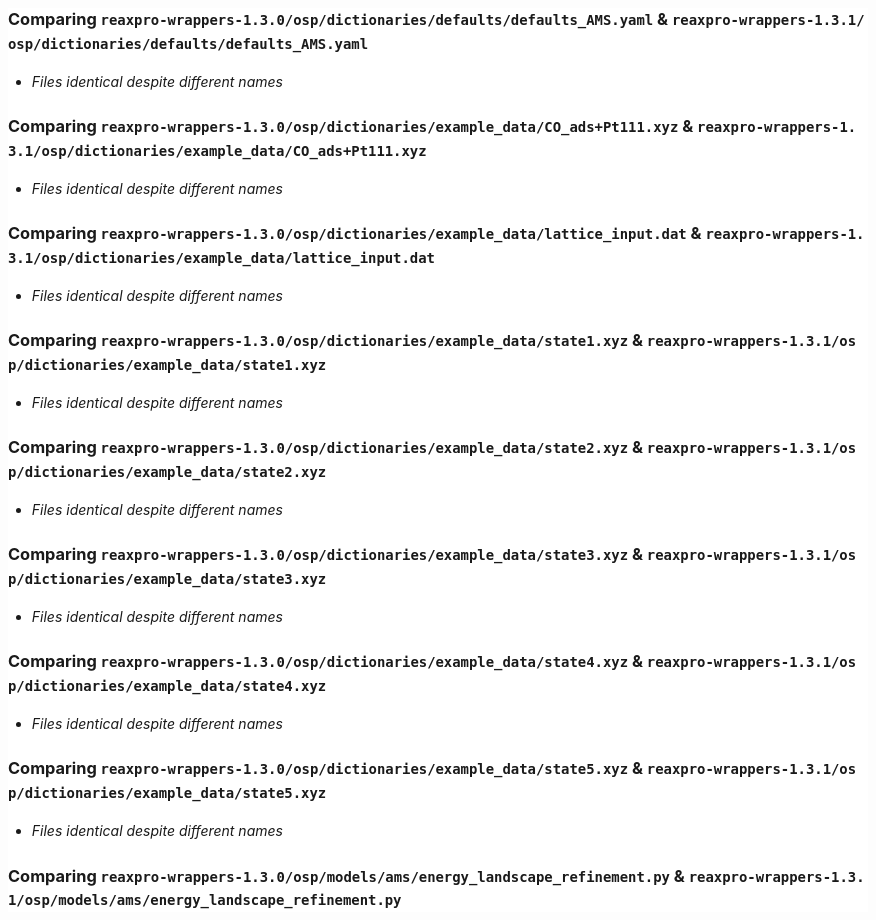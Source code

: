 ### Comparing `reaxpro-wrappers-1.3.0/osp/dictionaries/defaults/defaults_AMS.yaml` & `reaxpro-wrappers-1.3.1/osp/dictionaries/defaults/defaults_AMS.yaml`

 * *Files identical despite different names*

### Comparing `reaxpro-wrappers-1.3.0/osp/dictionaries/example_data/CO_ads+Pt111.xyz` & `reaxpro-wrappers-1.3.1/osp/dictionaries/example_data/CO_ads+Pt111.xyz`

 * *Files identical despite different names*

### Comparing `reaxpro-wrappers-1.3.0/osp/dictionaries/example_data/lattice_input.dat` & `reaxpro-wrappers-1.3.1/osp/dictionaries/example_data/lattice_input.dat`

 * *Files identical despite different names*

### Comparing `reaxpro-wrappers-1.3.0/osp/dictionaries/example_data/state1.xyz` & `reaxpro-wrappers-1.3.1/osp/dictionaries/example_data/state1.xyz`

 * *Files identical despite different names*

### Comparing `reaxpro-wrappers-1.3.0/osp/dictionaries/example_data/state2.xyz` & `reaxpro-wrappers-1.3.1/osp/dictionaries/example_data/state2.xyz`

 * *Files identical despite different names*

### Comparing `reaxpro-wrappers-1.3.0/osp/dictionaries/example_data/state3.xyz` & `reaxpro-wrappers-1.3.1/osp/dictionaries/example_data/state3.xyz`

 * *Files identical despite different names*

### Comparing `reaxpro-wrappers-1.3.0/osp/dictionaries/example_data/state4.xyz` & `reaxpro-wrappers-1.3.1/osp/dictionaries/example_data/state4.xyz`

 * *Files identical despite different names*

### Comparing `reaxpro-wrappers-1.3.0/osp/dictionaries/example_data/state5.xyz` & `reaxpro-wrappers-1.3.1/osp/dictionaries/example_data/state5.xyz`

 * *Files identical despite different names*

### Comparing `reaxpro-wrappers-1.3.0/osp/models/ams/energy_landscape_refinement.py` & `reaxpro-wrappers-1.3.1/osp/models/ams/energy_landscape_refinement.py`
